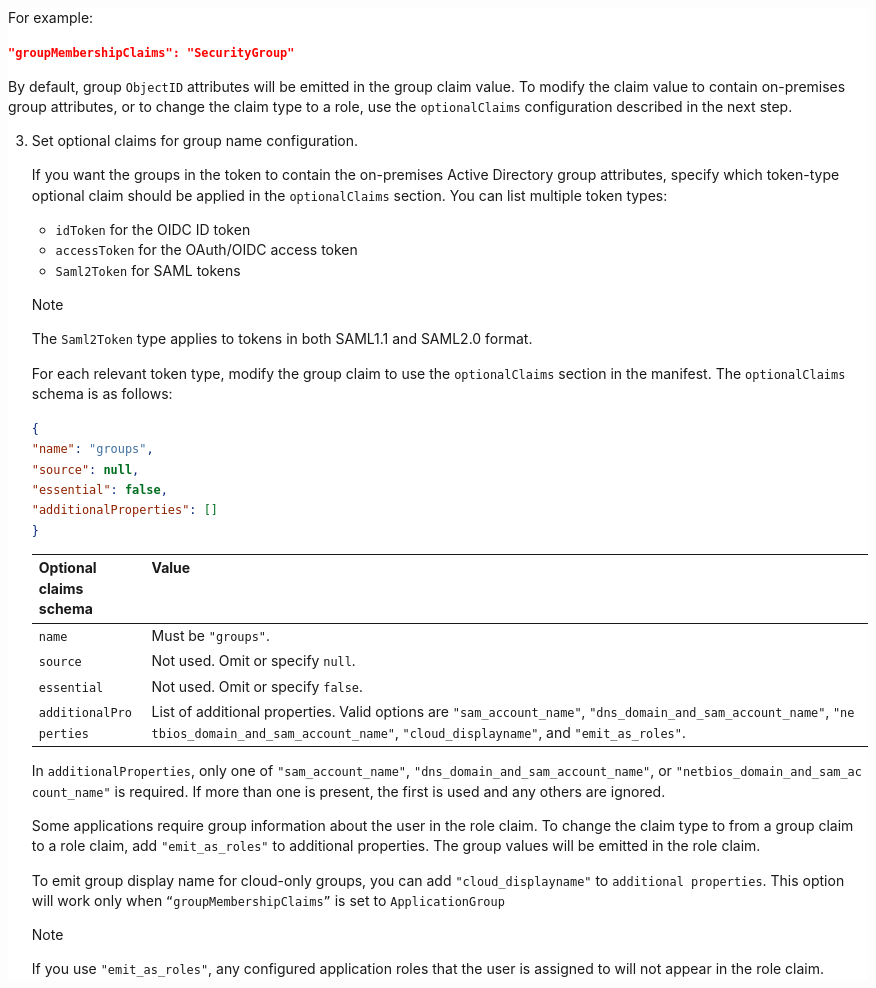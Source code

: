    For example:

   ```json
   "groupMembershipClaims": "SecurityGroup"
   ```

   By default, group `ObjectID` attributes will be emitted in the group claim value. To modify the claim value to contain on-premises group attributes, or to change the claim type to a role, use the `optionalClaims` configuration described in the next step.

3. Set optional claims for group name configuration.

   If you want the groups in the token to contain the on-premises Active Directory group attributes, specify which token-type optional claim should be applied in the `optionalClaims` section. You can list multiple token types:

   - `idToken` for the OIDC ID token
   - `accessToken` for the OAuth/OIDC access token
   - `Saml2Token` for SAML tokens

   > [!NOTE]
   > The `Saml2Token` type applies to tokens in both SAML1.1 and SAML2.0 format.

   For each relevant token type, modify the group claim to use the `optionalClaims` section in the manifest. The `optionalClaims` schema is as follows:

   ```json
   {
   "name": "groups",
   "source": null,
   "essential": false,
   "additionalProperties": []
   }
   ```

   | Optional claims schema | Value |
   |----------|-------------|
   | `name` | Must be `"groups"`. |
   | `source` | Not used. Omit or specify `null`. |
   | `essential` | Not used. Omit or specify `false`. |
   | `additionalProperties` | List of additional properties. Valid options are `"sam_account_name"`, `"dns_domain_and_sam_account_name"`, `"netbios_domain_and_sam_account_name"`, `"cloud_displayname"`, and `"emit_as_roles"`. |

   In `additionalProperties`, only one of `"sam_account_name"`, `"dns_domain_and_sam_account_name"`, or `"netbios_domain_and_sam_account_name"` is required. If more than one is present, the first is used and any others are ignored.

   Some applications require group information about the user in the role claim. To change the claim type to from a group claim to a role claim, add `"emit_as_roles"` to additional properties. The group values will be emitted in the role claim.

   To emit group display name for cloud-only groups, you can add `"cloud_displayname"` to `additional properties`. This option will work only when `“groupMembershipClaims”` is set to `ApplicationGroup`

   > [!NOTE]
   > If you use `"emit_as_roles"`, any configured application roles that the user is assigned to will not appear in the role claim.
